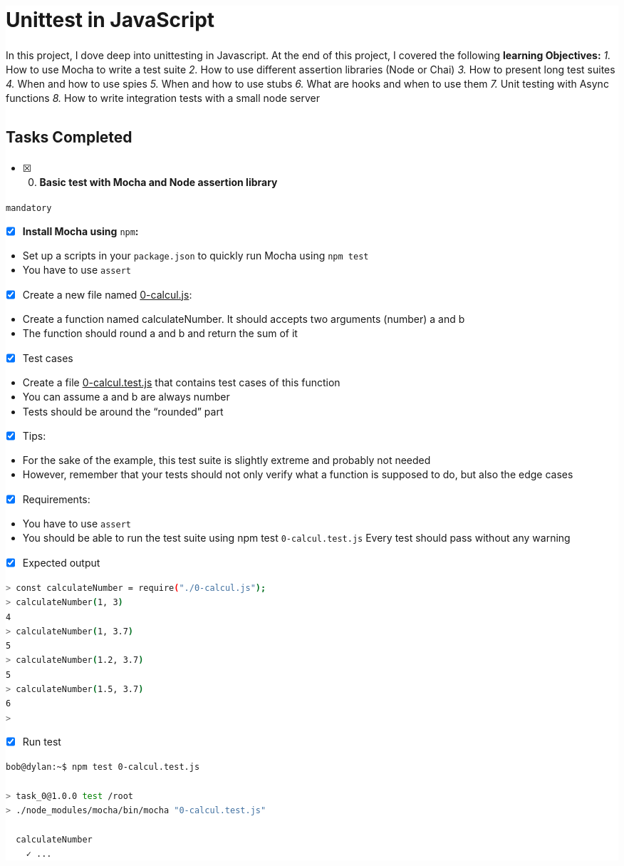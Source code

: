# Unittest in JavaScript

In this project, I dove deep into unittesting in Javascript. At the end of this project, I covered the following **learning Objectives:**
*1.* How to use Mocha to write a test suite
*2.* How to use different assertion libraries (Node or Chai)
*3.* How to present long test suites
*4.* When and how to use spies
*5.* When and how to use stubs
*6.* What are hooks and when to use them
*7.* Unit testing with Async functions
*8.* How to write integration tests with a small node server

## Tasks Completed
+ [x] 0. **Basic test with Mocha and Node assertion library**<br/>

`mandatory`
+ [x] **Install Mocha using** `npm`**:**

+ Set up a scripts in your `package.json` to quickly run Mocha using `npm test`
+ You have to use `assert`

+ [x] Create a new file named [0-calcul.js](0-calcul.js):

+ Create a function named calculateNumber. It should accepts two arguments (number) a and b
+ The function should round a and b and return the sum of it

+ [x] Test cases

+ Create a file [0-calcul.test.js](0-calcul.test.js) that contains test cases of this function
+ You can assume a and b are always number
+ Tests should be around the “rounded” part

+ [x] Tips:

+ For the sake of the example, this test suite is slightly extreme and probably not needed
+ However, remember that your tests should not only verify what a function is supposed to do, but also the edge cases

+ [x] Requirements:

+ You have to use `assert`
+ You should be able to run the test suite using npm test `0-calcul.test.js`
Every test should pass without any warning

+ [x] Expected output
```sh
> const calculateNumber = require("./0-calcul.js");
> calculateNumber(1, 3)
4
> calculateNumber(1, 3.7)
5
> calculateNumber(1.2, 3.7)
5
> calculateNumber(1.5, 3.7)
6
> 
```
+ [x] Run test
```sh
bob@dylan:~$ npm test 0-calcul.test.js 

> task_0@1.0.0 test /root
> ./node_modules/mocha/bin/mocha "0-calcul.test.js"

  calculateNumber
    ✓ ...
```